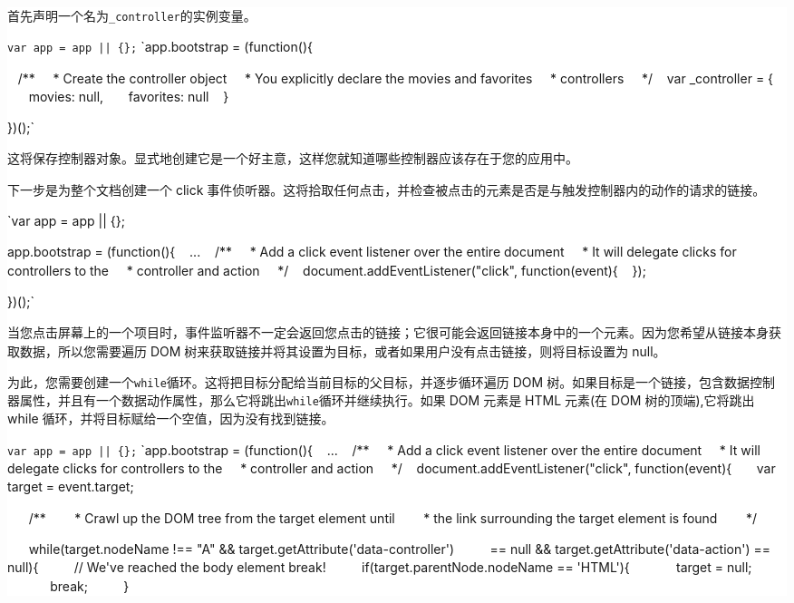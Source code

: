 首先声明一个名为`_controller`的实例变量。

`var app = app || {};` `app.bootstrap = (function(){

   /**
    * Create the controller object
    * You explicitly declare the movies and favorites
    * controllers
    */
   var _controller = {
      movies: null,
      favorites: null
   }

})();`

这将保存控制器对象。显式地创建它是一个好主意，这样您就知道哪些控制器应该存在于您的应用中。

下一步是为整个文档创建一个 click 事件侦听器。这将拾取任何点击，并检查被点击的元素是否是与触发控制器内的动作的请求的链接。

`var app = app || {};

app.bootstrap = (function(){
   ...
   /**
    * Add a click event listener over the entire document
    * It will delegate clicks for controllers to the
    * controller and action
    */
   document.addEventListener("click", function(event){
   });

})();`

当您点击屏幕上的一个项目时，事件监听器不一定会返回您点击的链接；它很可能会返回链接本身中的一个元素。因为您希望从链接本身获取数据，所以您需要遍历 DOM 树来获取链接并将其设置为目标，或者如果用户没有点击链接，则将目标设置为 null。

为此，您需要创建一个`while`循环。这将把目标分配给当前目标的父目标，并逐步循环遍历 DOM 树。如果目标是一个链接，包含数据控制器属性，并且有一个数据动作属性，那么它将跳出`while`循环并继续执行。如果 DOM 元素是 HTML 元素(在 DOM 树的顶端),它将跳出 while 循环，并将目标赋给一个空值，因为没有找到链接。

`var app = app || {};` `app.bootstrap = (function(){
   ...
   /**
    * Add a click event listener over the entire document
    * It will delegate clicks for controllers to the
    * controller and action
    */
   document.addEventListener("click", function(event){
      var target = event.target;

      /**
       * Crawl up the DOM tree from the target element until
       * the link surrounding the target element is found
       */

      while(target.nodeName !== "A" && target.getAttribute('data-controller')
         == null && target.getAttribute('data-action') == null){
         // We've reached the body element break!
         if(target.parentNode.nodeName == 'HTML'){
            target = null;
            break;
         }

